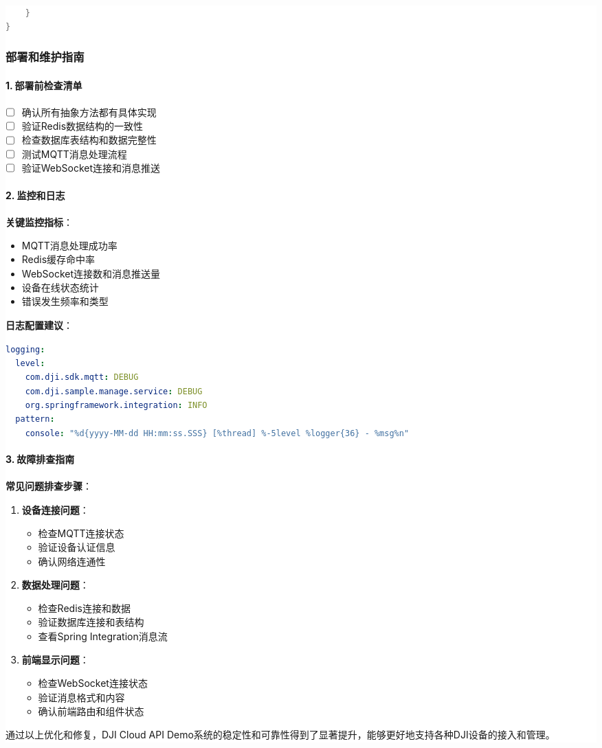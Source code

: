 ```java
    }
}
```

### 部署和维护指南

#### 1. 部署前检查清单

- [ ] 确认所有抽象方法都有具体实现
- [ ] 验证Redis数据结构的一致性
- [ ] 检查数据库表结构和数据完整性
- [ ] 测试MQTT消息处理流程
- [ ] 验证WebSocket连接和消息推送

#### 2. 监控和日志

**关键监控指标**：
- MQTT消息处理成功率
- Redis缓存命中率
- WebSocket连接数和消息推送量
- 设备在线状态统计
- 错误发生频率和类型

**日志配置建议**：
```yaml
logging:
  level:
    com.dji.sdk.mqtt: DEBUG
    com.dji.sample.manage.service: DEBUG
    org.springframework.integration: INFO
  pattern:
    console: "%d{yyyy-MM-dd HH:mm:ss.SSS} [%thread] %-5level %logger{36} - %msg%n"
```

#### 3. 故障排查指南

**常见问题排查步骤**：

1. **设备连接问题**：
   - 检查MQTT连接状态
   - 验证设备认证信息
   - 确认网络连通性

2. **数据处理问题**：
   - 检查Redis连接和数据
   - 验证数据库连接和表结构
   - 查看Spring Integration消息流

3. **前端显示问题**：
   - 检查WebSocket连接状态
   - 验证消息格式和内容
   - 确认前端路由和组件状态

通过以上优化和修复，DJI Cloud API Demo系统的稳定性和可靠性得到了显著提升，能够更好地支持各种DJI设备的接入和管理。
